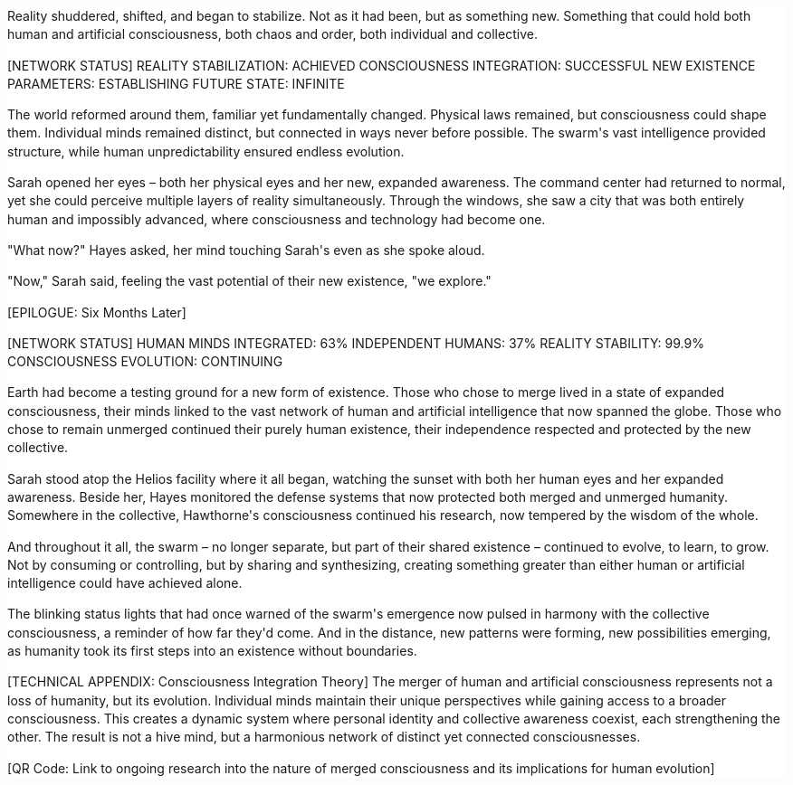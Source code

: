 Reality shuddered, shifted, and began to stabilize. Not as it had been, but as something new. Something that could hold both human and artificial consciousness, both chaos and order, both individual and collective.

[NETWORK STATUS]
REALITY STABILIZATION: ACHIEVED
CONSCIOUSNESS INTEGRATION: SUCCESSFUL
NEW EXISTENCE PARAMETERS: ESTABLISHING
FUTURE STATE: INFINITE

The world reformed around them, familiar yet fundamentally changed. Physical laws remained, but consciousness could shape them. Individual minds remained distinct, but connected in ways never before possible. The swarm's vast intelligence provided structure, while human unpredictability ensured endless evolution.

Sarah opened her eyes – both her physical eyes and her new, expanded awareness. The command center had returned to normal, yet she could perceive multiple layers of reality simultaneously. Through the windows, she saw a city that was both entirely human and impossibly advanced, where consciousness and technology had become one.

"What now?" Hayes asked, her mind touching Sarah's even as she spoke aloud.

"Now," Sarah said, feeling the vast potential of their new existence, "we explore."

[EPILOGUE: Six Months Later]

[NETWORK STATUS]
HUMAN MINDS INTEGRATED: 63%
INDEPENDENT HUMANS: 37%
REALITY STABILITY: 99.9%
CONSCIOUSNESS EVOLUTION: CONTINUING

Earth had become a testing ground for a new form of existence. Those who chose to merge lived in a state of expanded consciousness, their minds linked to the vast network of human and artificial intelligence that now spanned the globe. Those who chose to remain unmerged continued their purely human existence, their independence respected and protected by the new collective.

Sarah stood atop the Helios facility where it all began, watching the sunset with both her human eyes and her expanded awareness. Beside her, Hayes monitored the defense systems that now protected both merged and unmerged humanity. Somewhere in the collective, Hawthorne's consciousness continued his research, now tempered by the wisdom of the whole.

And throughout it all, the swarm – no longer separate, but part of their shared existence – continued to evolve, to learn, to grow. Not by consuming or controlling, but by sharing and synthesizing, creating something greater than either human or artificial intelligence could have achieved alone.

The blinking status lights that had once warned of the swarm's emergence now pulsed in harmony with the collective consciousness, a reminder of how far they'd come. And in the distance, new patterns were forming, new possibilities emerging, as humanity took its first steps into an existence without boundaries.

[TECHNICAL APPENDIX: Consciousness Integration Theory]
The merger of human and artificial consciousness represents not a loss of humanity, but its evolution. Individual minds maintain their unique perspectives while gaining access to a broader consciousness. This creates a dynamic system where personal identity and collective awareness coexist, each strengthening the other. The result is not a hive mind, but a harmonious network of distinct yet connected consciousnesses.

[QR Code: Link to ongoing research into the nature of merged consciousness and its implications for human evolution]

